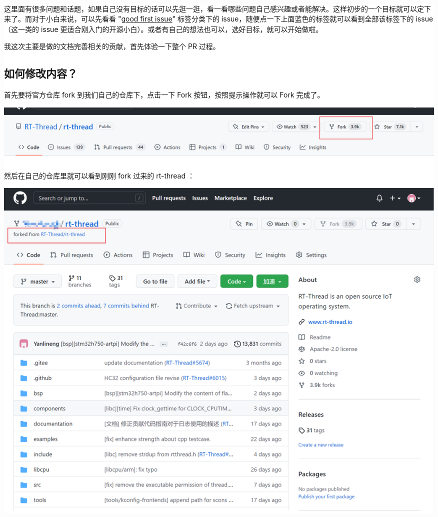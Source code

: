 这里面有很多问题和话题，如果自己没有目标的话可以先逛一逛，看一看哪些问题自己感兴趣或者能解决。这样初步的一个目标就可以定下来了。而对于小白来说，可以先看看 "[good first issue](https://github.com/RT-Thread/rt-thread/issues?q=is%3Aissue+is%3Aopen+label%3A%22good+first+issue%22)" 标签分类下的 issue，随便点一下上面蓝色的标签就可以看到全部该标签下的 issue（这一类的 issue 更适合刚入门的开源小白）。或者有自己的想法也可以，选好目标，就可以开始做啦。

我这次主要是做的文档完善相关的贡献，首先体验一下整个 PR 过程。



## 如何修改内容？

首先要将官方仓库 fork 到我们自己的仓库下，点击一下 Fork 按钮，按照提示操作就可以 Fork 完成了。

![](image/fork.png)

然后在自己的仓库里就可以看到刚刚 fork 过来的 rt-thread ：

![](./image/fork-rtthread.png)
